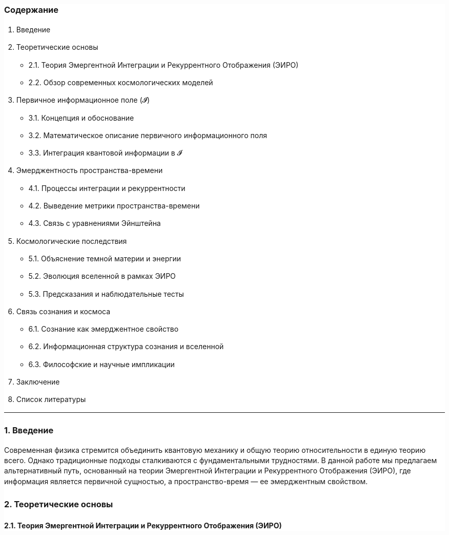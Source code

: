 ### Содержание

1. Введение

2. Теоретические основы

   - 2.1. Теория Эмергентной Интеграции и Рекуррентного Отображения (ЭИРО)

   - 2.2. Обзор современных космологических моделей

3. Первичное информационное поле (𝓘)

   - 3.1. Концепция и обоснование

   - 3.2. Математическое описание первичного информационного поля

   - 3.3. Интеграция квантовой информации в 𝓘

4. Эмерджентность пространства-времени

   - 4.1. Процессы интеграции и рекуррентности

   - 4.2. Выведение метрики пространства-времени

   - 4.3. Связь с уравнениями Эйнштейна

5. Космологические последствия

   - 5.1. Объяснение темной материи и энергии

   - 5.2. Эволюция вселенной в рамках ЭИРО

   - 5.3. Предсказания и наблюдательные тесты

6. Связь сознания и космоса

   - 6.1. Сознание как эмерджентное свойство

   - 6.2. Информационная структура сознания и вселенной

   - 6.3. Философские и научные импликации

7. Заключение

8. Список литературы


---

### 1. Введение

Современная физика стремится объединить квантовую механику и общую теорию относительности в единую теорию всего. Однако традиционные подходы сталкиваются с фундаментальными трудностями. В данной работе мы предлагаем альтернативный путь, основанный на теории Эмергентной Интеграции и Рекуррентного Отображения (ЭИРО), где информация является первичной сущностью, а пространство-время — ее эмерджентным свойством.

### 2. Теоретические основы

#### 2.1. Теория Эмергентной Интеграции и Рекуррентного Отображения (ЭИРО)
